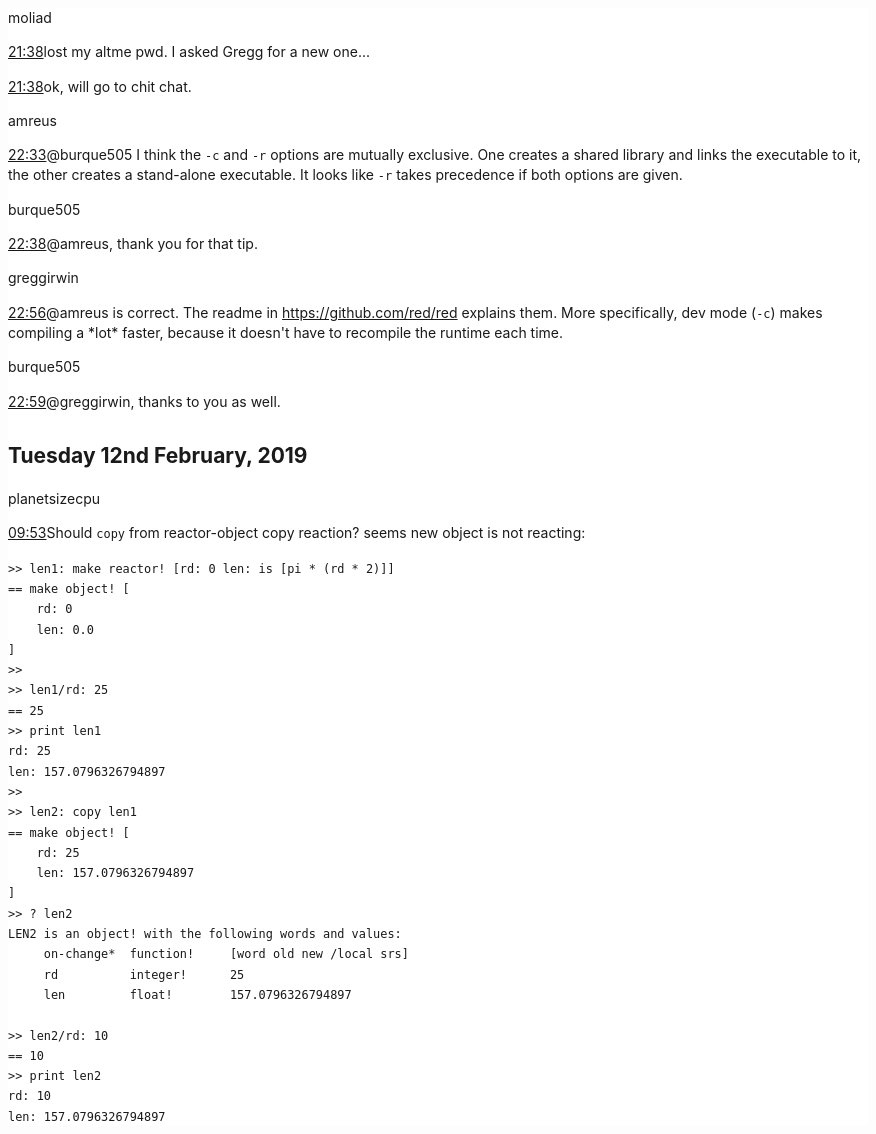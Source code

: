 moliad

[21:38](#msg5c61eb5c253c2b5ea3f70797)lost my altme pwd. I asked Gregg for a new one...

[21:38](#msg5c61eb654003460b2d347fdd)ok, will go to chit chat.

amreus

[22:33](#msg5c61f8355095f6660cd9ea2e)@burque505 I think the `-c` and `-r` options are mutually exclusive. One creates a shared library and links the executable to it, the other creates a stand-alone executable. It looks like `-r` takes precedence if both options are given.

burque505

[22:38](#msg5c61f94decef85660b8ca39e)@amreus, thank you for that tip.

greggirwin

[22:56](#msg5c61fdb2126af75deb8da851)@amreus is correct. The readme in https://github.com/red/red explains them. More specifically, dev mode (`-c`) makes compiling a \*lot* faster, because it doesn't have to recompile the runtime each time.

burque505

[22:59](#msg5c61fe494bafd97ca3d6dba2)@greggirwin, thanks to you as well.

## Tuesday 12nd February, 2019

planetsizecpu

[09:53](#msg5c6297b7dc3f0523cca00bc4)Should `copy` from reactor-object copy reaction? seems new object is not reacting:

```
>> len1: make reactor! [rd: 0 len: is [pi * (rd * 2)]]
== make object! [
    rd: 0
    len: 0.0
]
>> 
>> len1/rd: 25
== 25
>> print len1
rd: 25
len: 157.0796326794897
>> 
>> len2: copy len1
== make object! [
    rd: 25
    len: 157.0796326794897
]
>> ? len2
LEN2 is an object! with the following words and values:
     on-change*  function!     [word old new /local srs]
     rd          integer!      25
     len         float!        157.0796326794897

>> len2/rd: 10
== 10
>> print len2
rd: 10
len: 157.0796326794897
```
